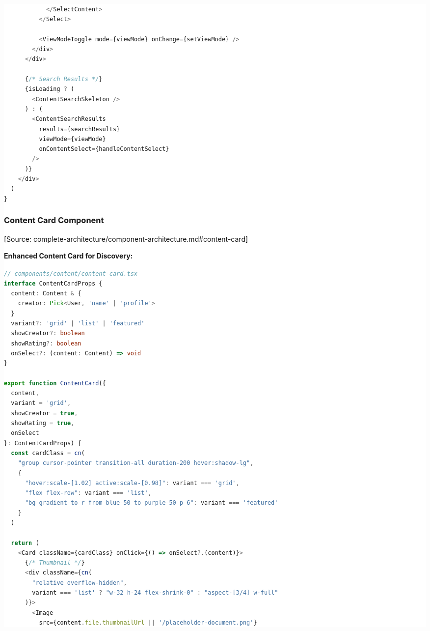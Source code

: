 ```typescript
            </SelectContent>
          </Select>
          
          <ViewModeToggle mode={viewMode} onChange={setViewMode} />
        </div>
      </div>

      {/* Search Results */}
      {isLoading ? (
        <ContentSearchSkeleton />
      ) : (
        <ContentSearchResults
          results={searchResults}
          viewMode={viewMode}
          onContentSelect={handleContentSelect}
        />
      )}
    </div>
  )
}
```

### Content Card Component
[Source: complete-architecture/component-architecture.md#content-card]

**Enhanced Content Card for Discovery:**
```typescript
// components/content/content-card.tsx
interface ContentCardProps {
  content: Content & {
    creator: Pick<User, 'name' | 'profile'>
  }
  variant?: 'grid' | 'list' | 'featured'
  showCreator?: boolean
  showRating?: boolean
  onSelect?: (content: Content) => void
}

export function ContentCard({ 
  content, 
  variant = 'grid', 
  showCreator = true, 
  showRating = true, 
  onSelect 
}: ContentCardProps) {
  const cardClass = cn(
    "group cursor-pointer transition-all duration-200 hover:shadow-lg",
    {
      "hover:scale-[1.02] active:scale-[0.98]": variant === 'grid',
      "flex flex-row": variant === 'list',
      "bg-gradient-to-r from-blue-50 to-purple-50 p-6": variant === 'featured'
    }
  )

  return (
    <Card className={cardClass} onClick={() => onSelect?.(content)}>
      {/* Thumbnail */}
      <div className={cn(
        "relative overflow-hidden",
        variant === 'list' ? "w-32 h-24 flex-shrink-0" : "aspect-[3/4] w-full"
      )}>
        <Image
          src={content.file.thumbnailUrl || '/placeholder-document.png'}
```